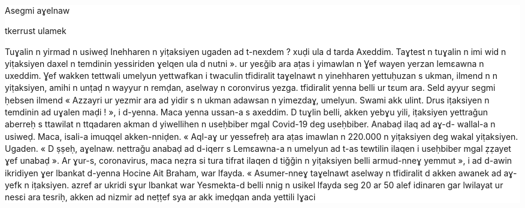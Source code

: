Asegmi aɣelnaw

tkerrust  ulamek 

Tuɣalin n yirmad n usiweḍ
Inehharen n yiṭaksiyen ugaden
ad  t-nexdem  ?  xuḍi  ula  d  tarda 
Axeddim.  Taɣtest  n 
tuɣalin 
n 
imi  wid 
n  yiṭaksiyen  daxel  n  temdinin 
yessiriden ɣelqen ula d nutni ».
ur  yeɛǧib  ara  aṭas  i  yimawlan  n 
Ɣef  wayen  yerzan  lemɛawna  n 
uxeddim.  Ɣef  wakken  tettwali 
umelyun  yettwafkan  i  twaculin 
tfidiralit  taɣelnawt  n  yinehharen 
yettuḥuzan  s  ukman,  ilmend  n 
n  yiṭaksiyen,  amihi  n  unṭaḍ  n 
wayyur  n  remḍan,  aselway  n 
coronvirus yezga.
tfidiralit yenna belli ur tɛum ara. 
Seld ayyur segmi ḥebsen ilmend 
« Azzayri ur yezmir ara ad yidir s 
n  ukman  adawsan  n  yimezdaɣ, 
umelyun. Swami akk ulint. Drus 
iṭaksiyen  n  temdinin  ad  uɣalen 
maḍi ! », i d-yenna. Maca yenna 
ussan-a  s  axeddim.  D  tuɣlin 
belli, akken yebɣu yili, iṭaksiyen 
yettraǧun  aberreḥ  s  ttawilat  n 
ttqadaren  akman  d  yiwellihen  n 
useḥbiber  mgal  Covid-19  deg 
useḥbiber. Anabaḍ  ilaq  ad  aɣ-d-
wallal-a  n  usiweḍ.  Maca,  isali-a 
imuqqel  akken-nniḍen.  « Aql-aɣ 
ur  yessefreḥ  ara  aṭas  imawlan  n 
220.000  n  yiṭaksiyen  deg  wakal 
yiṭaksiyen.  Ugaden.  «  D  ṣṣeḥ, 
aɣelnaw.
nettraǧu  anabaḍ  ad  d-iqerr  s 
Lemɛawna-a  n  umelyun  ad  t-as 
tewtilin  ilaqen  i  useḥbiber  mgal 
ẓẓayet  ɣef  unabaḍ  ».  Ar  ɣur-s, 
coronavirus,  maca  neẓra  si  tura 
tifrat ilaqen d tiǧǧin n yiṭaksiyen 
belli  armud-nneɣ  yemmut  »,  i 
ad  d-awin  ikridiyen  ɣer  lbankat 
d-yenna  Hocine  Ait  Braham, 
war 
lfayda.  «  Asumer-nneɣ 
taɣelnawt 
aselway  n 
tfidiralit 
d  akken  awanek  ad  aɣ-yefk 
n 
iṭaksiyen. 
azref  ar  ukridi  sɣur  lbankat  war 
Yesmekta-d  belli  nnig  n  usikel 
lfayda seg 20 ar 50 alef idinaren 
gar  lwilayat  ur  nesɛi  ara  tesriḥ, 
akken ad nizmir ad neṭṭef sya ar 
akk  imeḍqan  anda  yettili  lɣaci 